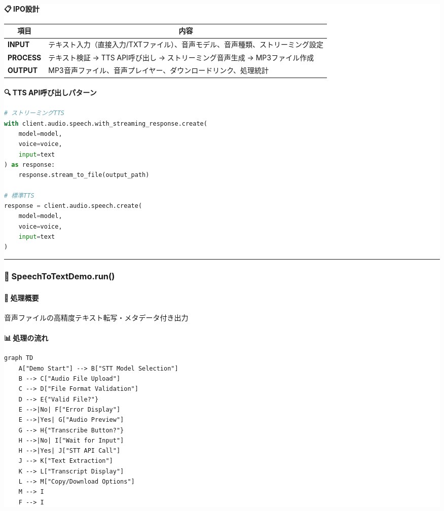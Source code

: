 #### 📋 IPO設計

| 項目 | 内容 |
|------|------|
| **INPUT** | テキスト入力（直接入力/TXTファイル）、音声モデル、音声種類、ストリーミング設定 |
| **PROCESS** | テキスト検証 → TTS API呼び出し → ストリーミング音声生成 → MP3ファイル作成 |
| **OUTPUT** | MP3音声ファイル、音声プレイヤー、ダウンロードリンク、処理統計 |

#### 🔍 TTS API呼び出しパターン
```python
# ストリーミングTTS
with client.audio.speech.with_streaming_response.create(
    model=model,
    voice=voice,
    input=text
) as response:
    response.stream_to_file(output_path)

# 標準TTS
response = client.audio.speech.create(
    model=model,
    voice=voice,
    input=text
)
```

---

### 📝 SpeechToTextDemo.run()

#### 🎯 処理概要
音声ファイルの高精度テキスト転写・メタデータ付き出力

#### 📊 処理の流れ
```mermaid
graph TD
    A["Demo Start"] --> B["STT Model Selection"]
    B --> C["Audio File Upload"]
    C --> D["File Format Validation"]
    D --> E{"Valid File?"}
    E -->|No| F["Error Display"]
    E -->|Yes| G["Audio Preview"]
    G --> H{"Transcribe Button?"}
    H -->|No| I["Wait for Input"]
    H -->|Yes| J["STT API Call"]
    J --> K["Text Extraction"]
    K --> L["Transcript Display"]
    L --> M["Copy/Download Options"]
    M --> I
    F --> I
```
